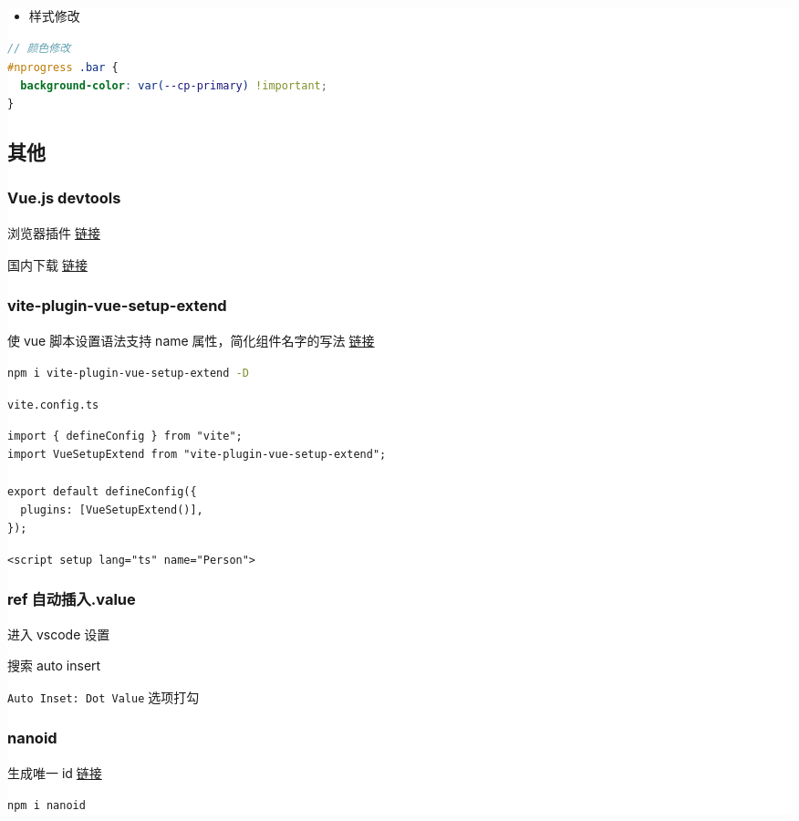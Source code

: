 - 样式修改

```scss
// 颜色修改
#nprogress .bar {
  background-color: var(--cp-primary) !important;
}
```

## 其他

### Vue.js devtools

浏览器插件 [链接](https://chromewebstore.google.com/detail/vuejs-devtools/iaajmlceplecbljialhhkmedjlpdblhp?hl=zh-CN&utm_source=ext_sidebar)

国内下载 [链接](https://chrome.zzzmh.cn/)

### vite-plugin-vue-setup-extend

使 vue 脚本设置语法支持 name 属性，简化组件名字的写法 [链接](https://github.com/vbenjs/vite-plugin-vue-setup-extend)

```bash
npm i vite-plugin-vue-setup-extend -D
```

`vite.config.ts`

```tsx
import { defineConfig } from "vite";
import VueSetupExtend from "vite-plugin-vue-setup-extend";

export default defineConfig({
  plugins: [VueSetupExtend()],
});
```

```tsx
<script setup lang="ts" name="Person">
```

### ref 自动插入.value

进入 vscode 设置

搜索 auto insert

`Auto Inset: Dot Value` 选项打勾

### nanoid

生成唯一 id [链接](https://github.com/ai/nanoid)

```
npm i nanoid
```
